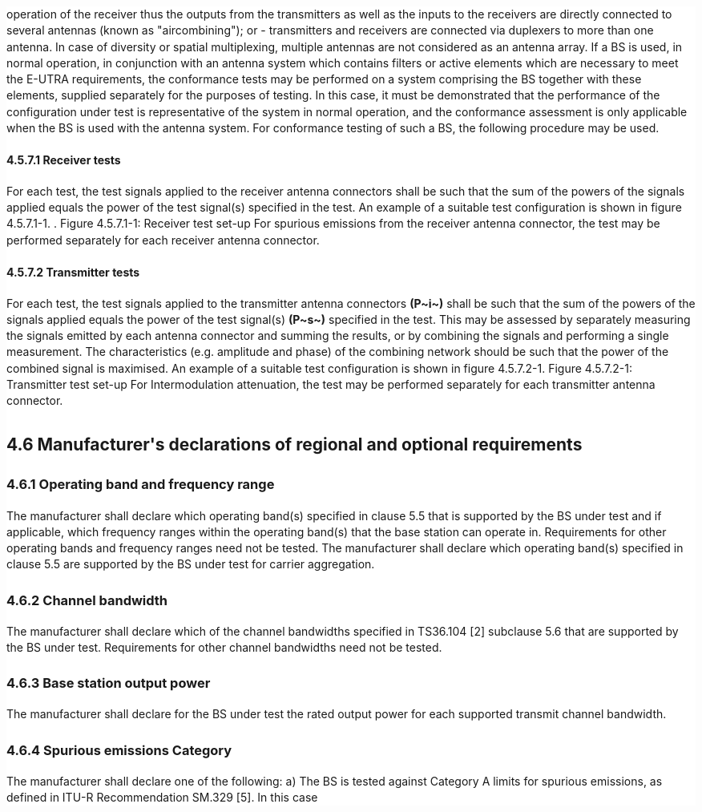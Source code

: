 operation of the receiver thus the outputs from the transmitters as well as
the inputs to the receivers are directly connected to several antennas (known
as \"aircombining\"); or
\- transmitters and receivers are connected via duplexers to more than one
antenna.
In case of diversity or spatial multiplexing, multiple antennas are not
considered as an antenna array.
If a BS is used, in normal operation, in conjunction with an antenna system
which contains filters or active elements which are necessary to meet the
E-UTRA requirements, the conformance tests may be performed on a system
comprising the BS together with these elements, supplied separately for the
purposes of testing. In this case, it must be demonstrated that the
performance of the configuration under test is representative of the system in
normal operation, and the conformance assessment is only applicable when the
BS is used with the antenna system.
For conformance testing of such a BS, the following procedure may be used.
#### 4.5.7.1 Receiver tests
For each test, the test signals applied to the receiver antenna connectors
shall be such that the sum of the powers of the signals applied equals the
power of the test signal(s) specified in the test.
An example of a suitable test configuration is shown in figure 4.5.7.1-1.
.
Figure 4.5.7.1-1: Receiver test set-up
For spurious emissions from the receiver antenna connector, the test may be
performed separately for each receiver antenna connector.
#### 4.5.7.2 Transmitter tests
For each test, the test signals applied to the transmitter antenna connectors
**(P~i~)** shall be such that the sum of the powers of the signals applied
equals the power of the test signal(s) **(P~s~)** specified in the test. This
may be assessed by separately measuring the signals emitted by each antenna
connector and summing the results, or by combining the signals and performing
a single measurement. The characteristics (e.g. amplitude and phase) of the
combining network should be such that the power of the combined signal is
maximised.
An example of a suitable test configuration is shown in figure 4.5.7.2-1.
Figure 4.5.7.2-1: Transmitter test set-up
For Intermodulation attenuation, the test may be performed separately for each
transmitter antenna connector.
## 4.6 Manufacturer's declarations of regional and optional requirements
### 4.6.1 Operating band and frequency range
The manufacturer shall declare which operating band(s) specified in clause 5.5
that is supported by the BS under test and if applicable, which frequency
ranges within the operating band(s) that the base station can operate in.
Requirements for other operating bands and frequency ranges need not be
tested.
The manufacturer shall declare which operating band(s) specified in clause 5.5
are supported by the BS under test for carrier aggregation.
### 4.6.2 Channel bandwidth
The manufacturer shall declare which of the channel bandwidths specified in
TS36.104 [2] subclause 5.6 that are supported by the BS under test.
Requirements for other channel bandwidths need not be tested.
### 4.6.3 Base station output power
The manufacturer shall declare for the BS under test the rated output power
for each supported transmit channel bandwidth.
### 4.6.4 Spurious emissions Category
The manufacturer shall declare one of the following:
a) The BS is tested against Category A limits for spurious emissions, as
defined in ITU-R Recommendation SM.329 [5]. In this case